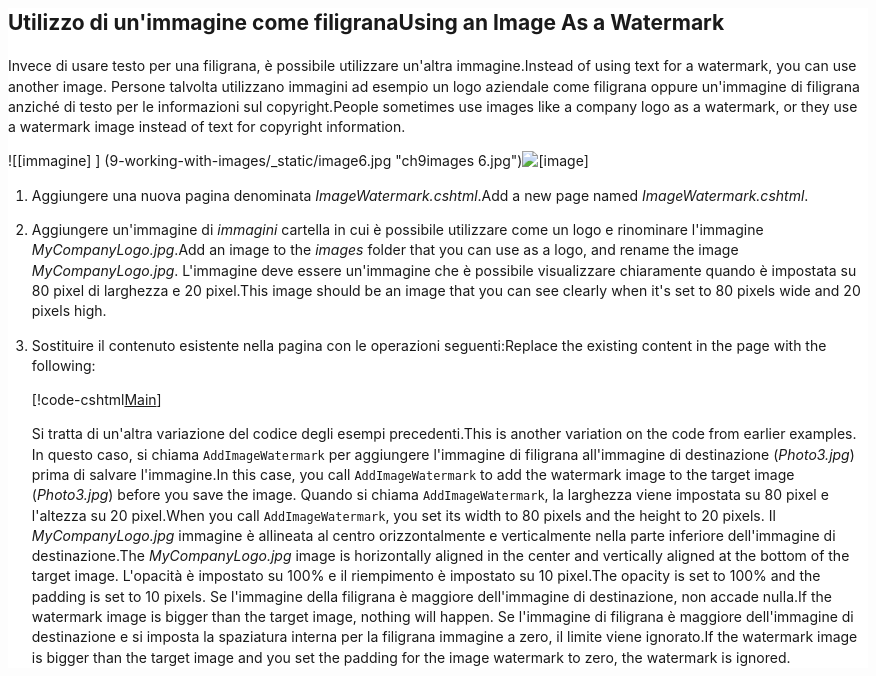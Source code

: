 <a id="Using_an_Image_as_a_Watermark"></a>
## <a name="using-an-image-as-a-watermark"></a><span data-ttu-id="2d355-262">Utilizzo di un'immagine come filigrana</span><span class="sxs-lookup"><span data-stu-id="2d355-262">Using an Image As a Watermark</span></span>

<span data-ttu-id="2d355-263">Invece di usare testo per una filigrana, è possibile utilizzare un'altra immagine.</span><span class="sxs-lookup"><span data-stu-id="2d355-263">Instead of using text for a watermark, you can use another image.</span></span> <span data-ttu-id="2d355-264">Persone talvolta utilizzano immagini ad esempio un logo aziendale come filigrana oppure un'immagine di filigrana anziché di testo per le informazioni sul copyright.</span><span class="sxs-lookup"><span data-stu-id="2d355-264">People sometimes use images like a company logo as a watermark, or they use a watermark image instead of text for copyright information.</span></span>

<span data-ttu-id="2d355-265">![[immagine] ] (9-working-with-images/_static/image6.jpg "ch9images 6.jpg")</span><span class="sxs-lookup"><span data-stu-id="2d355-265">![[image]](9-working-with-images/_static/image6.jpg "ch9images-6.jpg")</span></span>

1. <span data-ttu-id="2d355-266">Aggiungere una nuova pagina denominata *ImageWatermark.cshtml*.</span><span class="sxs-lookup"><span data-stu-id="2d355-266">Add a new page named *ImageWatermark.cshtml*.</span></span>
2. <span data-ttu-id="2d355-267">Aggiungere un'immagine di *immagini* cartella in cui è possibile utilizzare come un logo e rinominare l'immagine *MyCompanyLogo.jpg*.</span><span class="sxs-lookup"><span data-stu-id="2d355-267">Add an image to the *images* folder that you can use as a logo, and rename the image *MyCompanyLogo.jpg*.</span></span> <span data-ttu-id="2d355-268">L'immagine deve essere un'immagine che è possibile visualizzare chiaramente quando è impostata su 80 pixel di larghezza e 20 pixel.</span><span class="sxs-lookup"><span data-stu-id="2d355-268">This image should be an image that you can see clearly when it's set to 80 pixels wide and 20 pixels high.</span></span>
3. <span data-ttu-id="2d355-269">Sostituire il contenuto esistente nella pagina con le operazioni seguenti:</span><span class="sxs-lookup"><span data-stu-id="2d355-269">Replace the existing content in the page with the following:</span></span> 

    [!code-cshtml[Main](9-working-with-images/samples/sample9.cshtml)]

    <span data-ttu-id="2d355-270">Si tratta di un'altra variazione del codice degli esempi precedenti.</span><span class="sxs-lookup"><span data-stu-id="2d355-270">This is another variation on the code from earlier examples.</span></span> <span data-ttu-id="2d355-271">In questo caso, si chiama `AddImageWatermark` per aggiungere l'immagine di filigrana all'immagine di destinazione (*Photo3.jpg*) prima di salvare l'immagine.</span><span class="sxs-lookup"><span data-stu-id="2d355-271">In this case, you call `AddImageWatermark` to add the watermark image to the target image (*Photo3.jpg*) before you save the image.</span></span> <span data-ttu-id="2d355-272">Quando si chiama `AddImageWatermark`, la larghezza viene impostata su 80 pixel e l'altezza su 20 pixel.</span><span class="sxs-lookup"><span data-stu-id="2d355-272">When you call `AddImageWatermark`, you set its width to 80 pixels and the height to 20 pixels.</span></span> <span data-ttu-id="2d355-273">Il *MyCompanyLogo.jpg* immagine è allineata al centro orizzontalmente e verticalmente nella parte inferiore dell'immagine di destinazione.</span><span class="sxs-lookup"><span data-stu-id="2d355-273">The *MyCompanyLogo.jpg* image is horizontally aligned in the center and vertically aligned at the bottom of the target image.</span></span> <span data-ttu-id="2d355-274">L'opacità è impostato su 100% e il riempimento è impostato su 10 pixel.</span><span class="sxs-lookup"><span data-stu-id="2d355-274">The opacity is set to 100% and the padding is set to 10 pixels.</span></span> <span data-ttu-id="2d355-275">Se l'immagine della filigrana è maggiore dell'immagine di destinazione, non accade nulla.</span><span class="sxs-lookup"><span data-stu-id="2d355-275">If the watermark image is bigger than the target image, nothing will happen.</span></span> <span data-ttu-id="2d355-276">Se l'immagine di filigrana è maggiore dell'immagine di destinazione e si imposta la spaziatura interna per la filigrana immagine a zero, il limite viene ignorato.</span><span class="sxs-lookup"><span data-stu-id="2d355-276">If the watermark image is bigger than the target image and you set the padding for the image watermark to zero, the watermark is ignored.</span></span>
